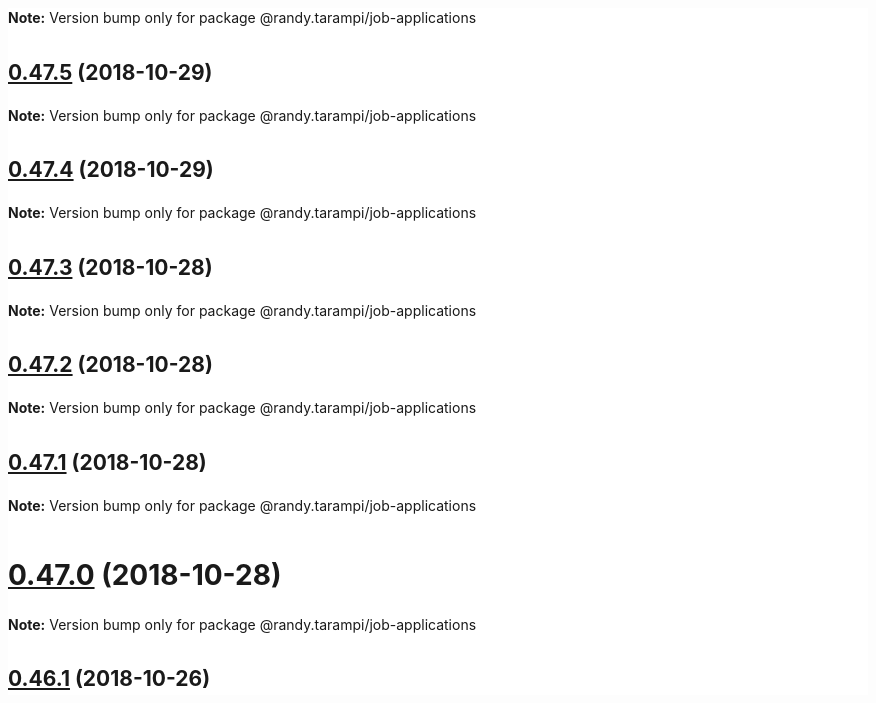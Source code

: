 **Note:** Version bump only for package @randy.tarampi/job-applications





## [0.47.5](https://github.com/randytarampi/me/compare/v0.47.4...v0.47.5) (2018-10-29)

**Note:** Version bump only for package @randy.tarampi/job-applications





## [0.47.4](https://github.com/randytarampi/me/compare/v0.47.3...v0.47.4) (2018-10-29)

**Note:** Version bump only for package @randy.tarampi/job-applications





## [0.47.3](https://github.com/randytarampi/me/compare/v0.47.2...v0.47.3) (2018-10-28)

**Note:** Version bump only for package @randy.tarampi/job-applications





## [0.47.2](https://github.com/randytarampi/me/compare/v0.47.1...v0.47.2) (2018-10-28)

**Note:** Version bump only for package @randy.tarampi/job-applications





## [0.47.1](https://github.com/randytarampi/me/compare/v0.47.0...v0.47.1) (2018-10-28)

**Note:** Version bump only for package @randy.tarampi/job-applications





# [0.47.0](https://github.com/randytarampi/me/compare/v0.46.1...v0.47.0) (2018-10-28)

**Note:** Version bump only for package @randy.tarampi/job-applications





## [0.46.1](https://github.com/randytarampi/me/compare/v0.46.0...v0.46.1) (2018-10-26)
